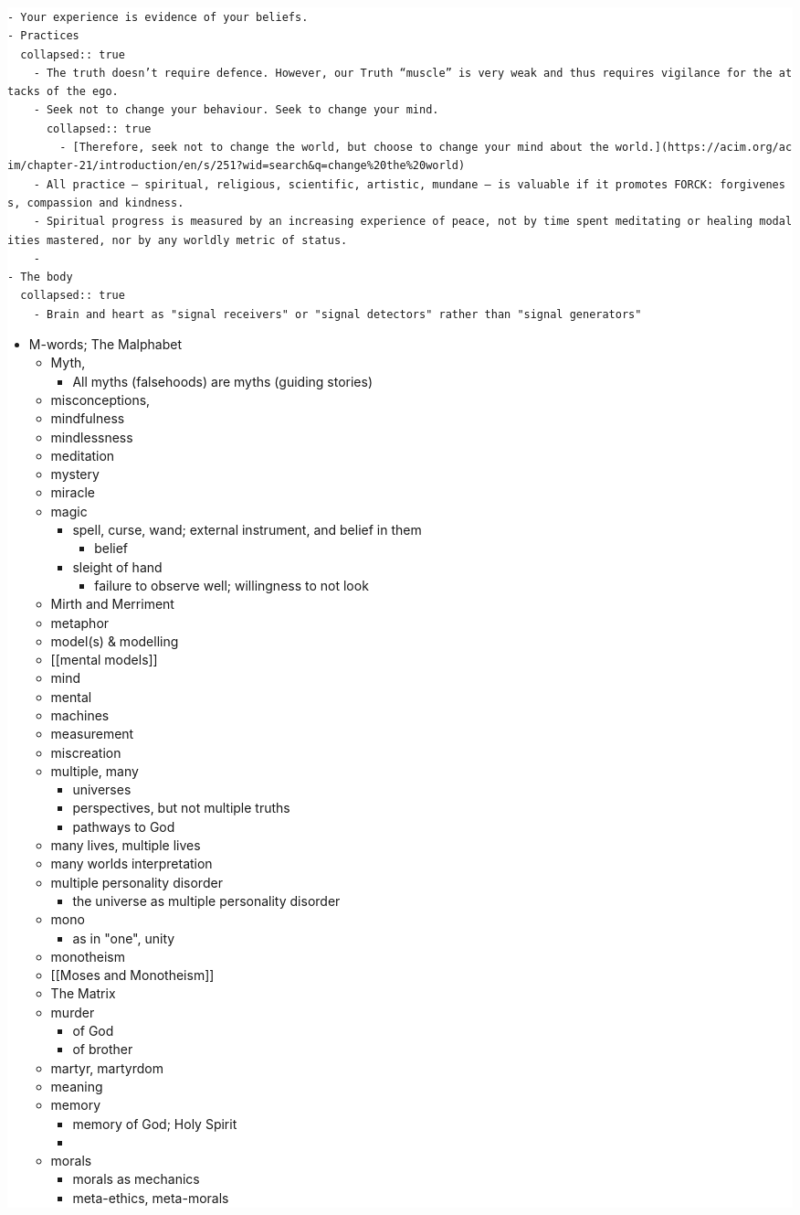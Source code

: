 	- Your experience is evidence of your beliefs.
	- Practices
	  collapsed:: true
		- The truth doesn’t require defence. However, our Truth “muscle” is very weak and thus requires vigilance for the attacks of the ego.
		- Seek not to change your behaviour. Seek to change your mind.
		  collapsed:: true
			- [Therefore, seek not to change the world, but choose to change your mind about the world.](https://acim.org/acim/chapter-21/introduction/en/s/251?wid=search&q=change%20the%20world)
		- All practice – spiritual, religious, scientific, artistic, mundane – is valuable if it promotes FORCK: forgiveness, compassion and kindness.
		- Spiritual progress is measured by an increasing experience of peace, not by time spent meditating or healing modalities mastered, nor by any worldly metric of status.
		-
	- The body
	  collapsed:: true
		- Brain and heart as "signal receivers" or "signal detectors" rather than "signal generators"
- M-words; The Malphabet
	- Myth,
		- All myths (falsehoods) are myths (guiding stories)
	- misconceptions,
	- mindfulness
	- mindlessness
	- meditation
	- mystery
	- miracle
	- magic
		- spell, curse, wand; external instrument, and belief in them
			- belief
		- sleight of hand
			- failure to observe well; willingness to not look
	- Mirth and Merriment
	- metaphor
	- model(s) & modelling
	- [[mental models]]
	- mind
	- mental
	- machines
	- measurement
	- miscreation
	- multiple, many
		- universes
		- perspectives, but not multiple truths
		- pathways to God
	- many lives, multiple lives
	- many worlds interpretation
	- multiple personality disorder
		- the universe as multiple personality disorder
	- mono
		- as in "one", unity
	- monotheism
	- [[Moses and Monotheism]]
	- The Matrix
	- murder
		- of God
		- of brother
	- martyr, martyrdom
	- meaning
	- memory
		- memory of God; Holy Spirit
		-
	- morals
		- morals as mechanics
		- meta-ethics, meta-morals